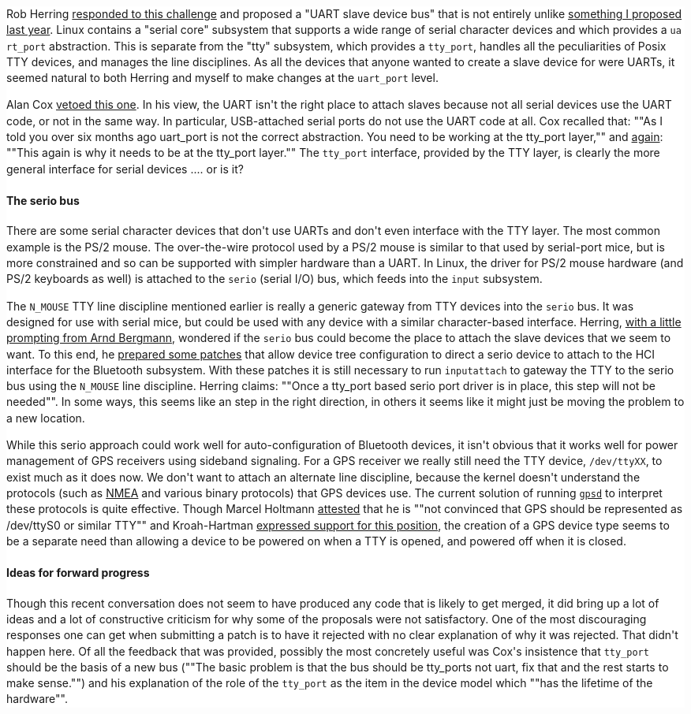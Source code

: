 Rob Herring [responded to this challenge](https://lwn.net/Articles/697534/) and proposed a "UART slave device bus" that is not entirely unlike [something I proposed last year](https://lwn.net/Articles/643878/). Linux contains a "serial core" subsystem that supports a wide range of serial character devices and which provides a `uart_port` abstraction. This is separate from the "tty" subsystem, which provides a `tty_port`, handles all the peculiarities of Posix TTY devices, and manages the line disciplines. As all the devices that anyone wanted to create a slave device for were UARTs, it seemed natural to both Herring and myself to make changes at the `uart_port` level.

Alan Cox [vetoed this one](http://www.mail-archive.com/search?l=mid&q=20160818152528.569eb426%40lxorguk.ukuu.org.uk). In his view, the UART isn't the right place to attach slaves because not all serial devices use the UART code, or not in the same way. In particular, USB-attached serial ports do not use the UART code at all. Cox recalled that: ""As I told you over six months ago uart_port is not the correct abstraction. You need to be working at the tty_port layer,"" and [again](http://www.mail-archive.com/search?l=mid&q=20160819123808.05b9dc3c%40lxorguk.ukuu.org.uk): ""This again is why it needs to be at the tty_port layer."" The `tty_port` interface, provided by the TTY layer, is clearly the more general interface for serial devices .... or is it?

#### The serio bus

There are some serial character devices that don't use UARTs and don't even interface with the TTY layer. The most common example is the PS/2 mouse. The over-the-wire protocol used by a PS/2 mouse is similar to that used by serial-port mice, but is more constrained and so can be supported with simpler hardware than a UART. In Linux, the driver for PS/2 mouse hardware (and PS/2 keyboards as well) is attached to the `serio` (serial I/O) bus, which feeds into the `input` subsystem.

The `N_MOUSE` TTY line discipline mentioned earlier is really a generic gateway from TTY devices into the `serio` bus. It was designed for use with serial mice, but could be used with any device with a similar character-based interface. Herring, [with a little prompting from Arnd Bergmann](http://www.mail-archive.com/search?l=mid&q=12886761.WF058qtZp8%40wuerfel), wondered if the `serio` bus could become the place to attach the slave devices that we seem to want. To this end, he [prepared some patches](http://www.mail-archive.com/search?l=mid&q=20160824232437.9446-1-robh%40kernel.org) that allow device tree configuration to direct a serio device to attach to the HCI interface for the Bluetooth subsystem. With these patches it is still necessary to run `inputattach` to gateway the TTY to the serio bus using the `N_MOUSE` line discipline. Herring claims: ""Once a tty_port based serio port driver is in place, this step will not be needed"". In some ways, this seems like an step in the right direction, in others it seems like it might just be moving the problem to a new location.

While this serio approach could work well for auto-configuration of Bluetooth devices, it isn't obvious that it works well for power management of GPS receivers using sideband signaling. For a GPS receiver we really still need the TTY device, `/dev/ttyXX`, to exist much as it does now. We don't want to attach an alternate line discipline, because the kernel doesn't understand the protocols (such as [NMEA](https://en.wikipedia.org/wiki/NMEA_0183) and various binary protocols) that GPS devices use. The current solution of running [`gpsd`](http://catb.org/gpsd/) to interpret these protocols is quite effective. Though Marcel Holtmann [attested](http://www.mail-archive.com/search?l=mid&q=28DDAF2B-2341-403B-80D8-DA0A63F51FF1%40holtmann.org) that he is ""not convinced that GPS should be represented as /dev/ttyS0 or similar TTY"" and Kroah-Hartman [expressed support for this position](http://www.mail-archive.com/search?l=mid&q=20160818105521.GB7031%40kroah.com), the creation of a GPS device type seems to be a separate need than allowing a device to be powered on when a TTY is opened, and powered off when it is closed.

#### Ideas for forward progress

Though this recent conversation does not seem to have produced any code that is likely to get merged, it did bring up a lot of ideas and a lot of constructive criticism for why some of the proposals were not satisfactory. One of the most discouraging responses one can get when submitting a patch is to have it rejected with no clear explanation of why it was rejected. That didn't happen here. Of all the feedback that was provided, possibly the most concretely useful was Cox's insistence that `tty_port` should be the basis of a new bus (""The basic problem is that the bus should be tty_ports not uart, fix that and the rest starts to make sense."") and his explanation of the role of the `tty_port` as the item in the device model which ""has the lifetime of the hardware"".
